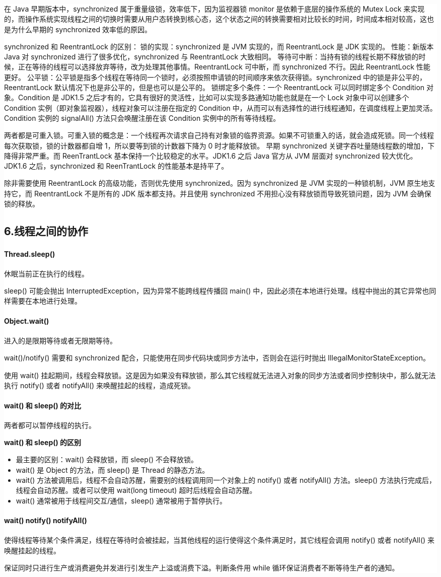在 Java 早期版本中，synchronized 属于重量级锁，效率低下，因为监视器锁 monitor 是依赖于底层的操作系统的 Mutex Lock 来实现的，而操作系统实现线程之间的切换时需要从用户态转换到核心态，这个状态之间的转换需要相对比较长的时间，时间成本相对较高，这也是为什么早期的 synchronized 效率低的原因。

synchronized 和 ReentrantLock 的区别：
锁的实现：synchronized 是 JVM 实现的，而 ReentrantLock 是 JDK 实现的。
性能：新版本 Java 对 synchronized 进行了很多优化，synchronized 与 ReentrantLock 大致相同。
等待可中断：当持有锁的线程长期不释放锁的时候，正在等待的线程可以选择放弃等待，改为处理其他事情。ReentrantLock 可中断，而 synchronized 不行。因此 ReentrantLock 性能更好。
公平锁：公平锁是指多个线程在等待同一个锁时，必须按照申请锁的时间顺序来依次获得锁。synchronized 中的锁是非公平的，ReentrantLock 默认情况下也是非公平的，但是也可以是公平的。
锁绑定多个条件：一个 ReentrantLock 可以同时绑定多个 Condition 对象。Condition 是 JDK1.5 之后才有的，它具有很好的灵活性，比如可以实现多路通知功能也就是在一个 Lock 对象中可以创建多个 Condition 实例（即对象监视器），线程对象可以注册在指定的 Condition 中，从而可以有选择性的进行线程通知，在调度线程上更加灵活。Condition 实例的 signalAll() 方法只会唤醒注册在该 Condition 实例中的所有等待线程。        

两者都是可重入锁。可重入锁的概念是：一个线程再次请求自己持有对象锁的临界资源。如果不可锁重入的话，就会造成死锁。同一个线程每次获取锁，锁的计数器都自增 1，所以要等到锁的计数器下降为 0 时才能释放锁。
早期 synchronized 关键字吞吐量随线程数的增加，下降得非常严重。而 ReenTrantLock 基本保持一个比较稳定的水平。JDK1.6 之后 Java 官方从 JVM 层面对 synchronized 较大优化。JDK1.6 之后，synchronized 和 ReenTrantLock 的性能基本是持平了。                  

除非需要使用 ReentrantLock 的高级功能，否则优先使用 synchronized。因为 synchronized 是 JVM 实现的一种锁机制，JVM 原生地支持它，而 ReentrantLock 不是所有的 JDK 版本都支持。并且使用 synchronized 不用担心没有释放锁而导致死锁问题，因为 JVM 会确保锁的释放。



## 6.线程之间的协作

#### Thread.sleep()

休眠当前正在执行的线程。

sleep() 可能会抛出 InterruptedException，因为异常不能跨线程传播回 main() 中，因此必须在本地进行处理。线程中抛出的其它异常也同样需要在本地进行处理。

#### Object.wait()

进入的是限期等待或者无限期等待。

wait()/notify() 需要和 synchronized 配合，只能使用在同步代码块或同步方法中，否则会在运行时抛出 IllegalMonitorStateException。

使用 wait() 挂起期间，线程会释放锁。这是因为如果没有释放锁，那么其它线程就无法进入对象的同步方法或者同步控制块中，那么就无法执行 notify() 或者 notifyAll() 来唤醒挂起的线程，造成死锁。

#### wait() 和 sleep() 的对比

两者都可以暂停线程的执行。

**wait() 和 sleep() 的区别**

- 最主要的区别：wait() 会释放锁，而 sleep() 不会释放锁。
- wait() 是 Object 的方法，而 sleep() 是 Thread 的静态方法。
- wait() 方法被调用后，线程不会自动苏醒，需要别的线程调用同一个对象上的 notify() 或者 notifyAll() 方法。sleep() 方法执行完成后，线程会自动苏醒。或者可以使用 wait(long timeout) 超时后线程会自动苏醒。
- wait() 通常被用于线程间交互/通信，sleep() 通常被用于暂停执行。

#### wait() notify() notifyAll()

使得线程等待某个条件满足，线程在等待时会被挂起，当其他线程的运行使得这个条件满足时，其它线程会调用 notify() 或者 notifyAll() 来唤醒挂起的线程。

保证同时只进行生产或消费避免并发进行引发生产上溢或消费下溢。判断条件用 while 循环保证消费者不断等待生产者的通知。
